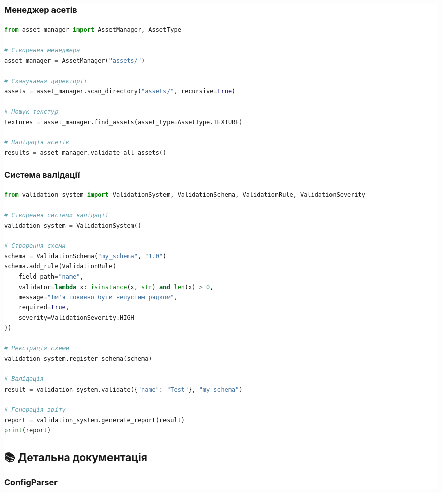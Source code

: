 ### Менеджер асетів

```python
from asset_manager import AssetManager, AssetType

# Створення менеджера
asset_manager = AssetManager("assets/")

# Сканування директорії
assets = asset_manager.scan_directory("assets/", recursive=True)

# Пошук текстур
textures = asset_manager.find_assets(asset_type=AssetType.TEXTURE)

# Валідація асетів
results = asset_manager.validate_all_assets()
```

### Система валідації

```python
from validation_system import ValidationSystem, ValidationSchema, ValidationRule, ValidationSeverity

# Створення системи валідації
validation_system = ValidationSystem()

# Створення схеми
schema = ValidationSchema("my_schema", "1.0")
schema.add_rule(ValidationRule(
    field_path="name",
    validator=lambda x: isinstance(x, str) and len(x) > 0,
    message="Ім'я повинно бути непустим рядком",
    required=True,
    severity=ValidationSeverity.HIGH
))

# Реєстрація схеми
validation_system.register_schema(schema)

# Валідація
result = validation_system.validate({"name": "Test"}, "my_schema")

# Генерація звіту
report = validation_system.generate_report(result)
print(report)
```

## 📚 Детальна документація

### ConfigParser

